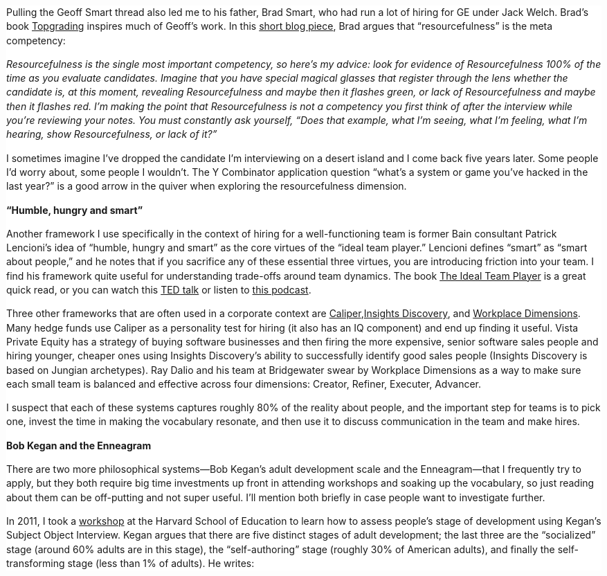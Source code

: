 Pulling the Geoff Smart thread also led me to his father, Brad Smart, who had run a lot of hiring for GE under Jack Welch. Brad’s book [Topgrading](https://read.amazon.com/kp/embed?asin=B0074VTH02&preview=newtab&linkCode=kpe&ref_=cm_sw_r_kb_dp_fifqFbT3834ZC) inspires much of Geoff’s work. In this [short blog piece](https://topgrading.com/resources/blog/topgradings-important-competency/), Brad argues that “resourcefulness” is the meta competency:

*Resourcefulness is the single most important competency, so here’s my advice: look for evidence of Resourcefulness 100% of the time as you evaluate candidates. Imagine that you have special magical glasses that register through the lens whether the candidate is, at this moment, revealing Resourcefulness and maybe then it flashes green, or lack of Resourcefulness and maybe then it flashes red. I’m making the point that Resourcefulness is not a competency you first think of after the interview while you’re reviewing your notes. You must constantly ask yourself, “Does that example, what I’m seeing, what I’m feeling, what I’m hearing, show Resourcefulness, or lack of it?”*

I sometimes imagine I’ve dropped the candidate I’m interviewing on a desert island and I come back five years later. Some people I’d worry about, some people I wouldn’t. The Y Combinator application question “what’s a system or game you’ve hacked in the last year?” is a good arrow in the quiver when exploring the resourcefulness dimension.

**“Humble, hungry and smart”**

Another framework I use specifically in the context of hiring for a well-functioning team is former Bain consultant Patrick Lencioni’s idea of “humble, hungry and smart” as the core virtues of the “ideal team player.” Lencioni defines “smart” as “smart about people,” and he notes that if you sacrifice any of these essential three virtues, you are introducing friction into your team. I find his framework quite useful for understanding trade-offs around team dynamics. The book [The Ideal Team Player](https://read.amazon.com/kp/embed?asin=B01B6AEJJ0&preview=newtab&linkCode=kpe&ref_=cm_sw_r_kb_dp_ibfqFbPGSD3SF) is a great quick read, or you can watch this [TED talk](https://www.ted.com/talks/patrick_lencioni_are_you_an_ideal_team_player) or listen to [this podcast](https://www.tablegroup.com/hub/post/2-stop-hiring-the-wrong-people/).

Three other frameworks that are often used in a corporate context are [Caliper](https://calipercorp.com/caliper-profile/),[Insights Discovery](https://www.insights.com/us/products/insights-discovery/), and [Workplace Dimensions](https://internalchange.com/order-profiles-training-materials/non-disc-products/team-dimensions-profile/team-dimensions-profile-2-0-online/). Many hedge funds use Caliper as a personality test for hiring (it also has an IQ component) and end up finding it useful. Vista Private Equity has a strategy of buying software businesses and then firing the more expensive, senior software sales people and hiring younger, cheaper ones using Insights Discovery’s ability to successfully identify good sales people (Insights Discovery is based on Jungian archetypes). Ray Dalio and his team at Bridgewater swear by Workplace Dimensions as a way to make sure each small team is balanced and effective across four dimensions: Creator, Refiner, Executer, Advancer.

I suspect that each of these systems captures roughly 80% of the reality about people, and the important step for teams is to pick one, invest the time in making the vocabulary resonate, and then use it to discuss communication in the team and make hires.

**Bob Kegan and the Enneagram**

There are two more philosophical systems—Bob Kegan’s adult development scale and the Enneagram—that I frequently try to apply, but they both require big time investments up front in attending workshops and soaking up the vocabulary, so just reading about them can be off-putting and not super useful. I’ll mention both briefly in case people want to investigate further.

In 2011, I took a [workshop](https://mindsatwork.com/programs-services/coach-development/subject-object-interview-training/) at the Harvard School of Education to learn how to assess people’s stage of development using Kegan’s Subject Object Interview. Kegan argues that there are five distinct stages of adult development; the last three are the “socialized” stage (around 60% adults are in this stage), the “self-authoring” stage (roughly 30% of American adults), and finally the self-transforming stage (less than 1% of adults). He writes:
